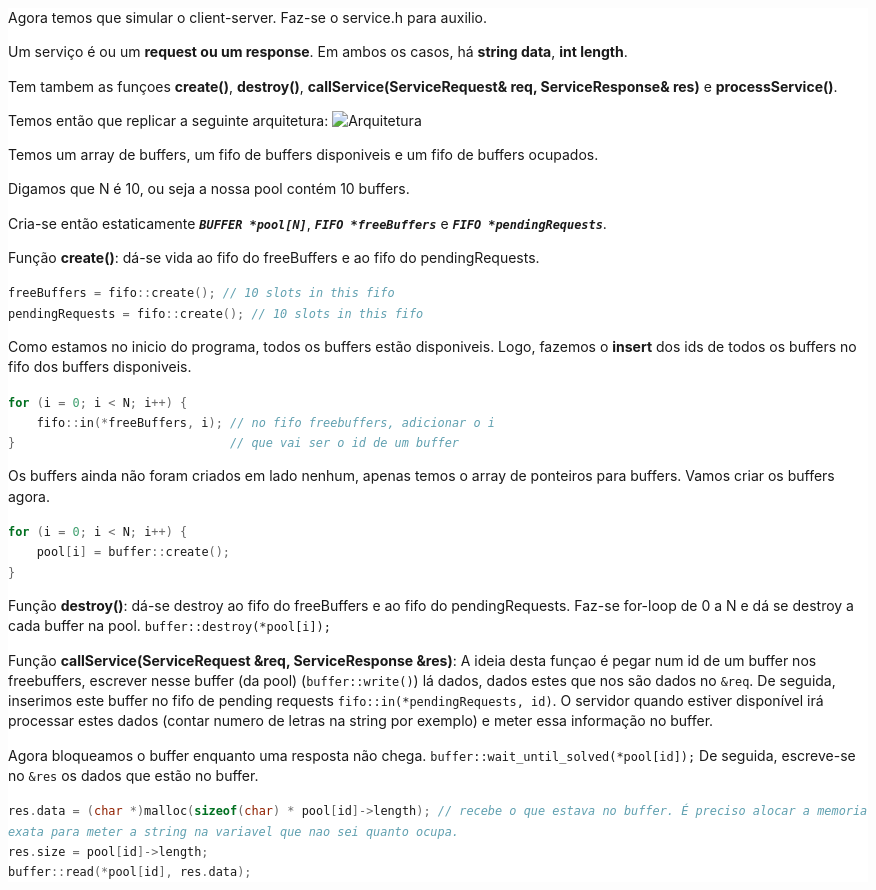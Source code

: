 Agora temos que simular o client-server. Faz-se o service.h para auxilio.

Um serviço é ou um **request ou um response**.
Em ambos os casos, há **string data**, **int length**.

Tem tambem as funçoes **create()**, **destroy()**, **callService(ServiceRequest& req, ServiceResponse& res)** e **processService()**.

Temos então que replicar a seguinte arquitetura: ![Arquitetura](https://i.imgur.com/WjNk07A.png "Arquitetura")

Temos um array de buffers, um fifo de buffers disponiveis e um fifo de buffers ocupados.

Digamos que N é 10, ou seja a nossa pool contém 10 buffers.

Cria-se então estaticamente ***`BUFFER *pool[N]`***, ***`FIFO *freeBuffers`*** e ***`FIFO *pendingRequests`***.

Função **create()**: dá-se vida ao fifo do freeBuffers e ao fifo do pendingRequests.

```cpp
freeBuffers = fifo::create(); // 10 slots in this fifo
pendingRequests = fifo::create(); // 10 slots in this fifo
```

Como estamos no inicio do programa, todos os buffers estão disponiveis. Logo, fazemos o **insert** dos ids de todos os buffers no fifo dos buffers disponiveis.

```cpp
for (i = 0; i < N; i++) {
    fifo::in(*freeBuffers, i); // no fifo freebuffers, adicionar o i
}                              // que vai ser o id de um buffer
```

Os buffers ainda não foram criados em lado nenhum, apenas temos o array de ponteiros para buffers. Vamos criar os buffers agora.

```cpp
for (i = 0; i < N; i++) {
    pool[i] = buffer::create();
}
```

Função **destroy()**: dá-se destroy ao fifo do freeBuffers e ao fifo do pendingRequests. Faz-se for-loop de 0 a N e dá se destroy a cada buffer na pool. `buffer::destroy(*pool[i]);`

Função **callService(ServiceRequest &req, ServiceResponse &res)**: A ideia desta funçao é pegar num id de um buffer nos freebuffers, escrever nesse buffer (da pool) (`buffer::write()`) lá dados, dados estes que nos são dados no `&req`. De seguida, inserimos este buffer no fifo de pending requests `fifo::in(*pendingRequests, id)`.
 O servidor quando estiver disponível irá processar estes dados (contar numero de letras na string por exemplo) e meter essa informação no buffer.

Agora bloqueamos o buffer enquanto uma resposta não chega. `buffer::wait_until_solved(*pool[id]);`
De seguida, escreve-se no `&res` os dados que estão no buffer.

```cpp
res.data = (char *)malloc(sizeof(char) * pool[id]->length); // recebe o que estava no buffer. É preciso alocar a memoria exata para meter a string na variavel que nao sei quanto ocupa.
res.size = pool[id]->length;
buffer::read(*pool[id], res.data);
```
